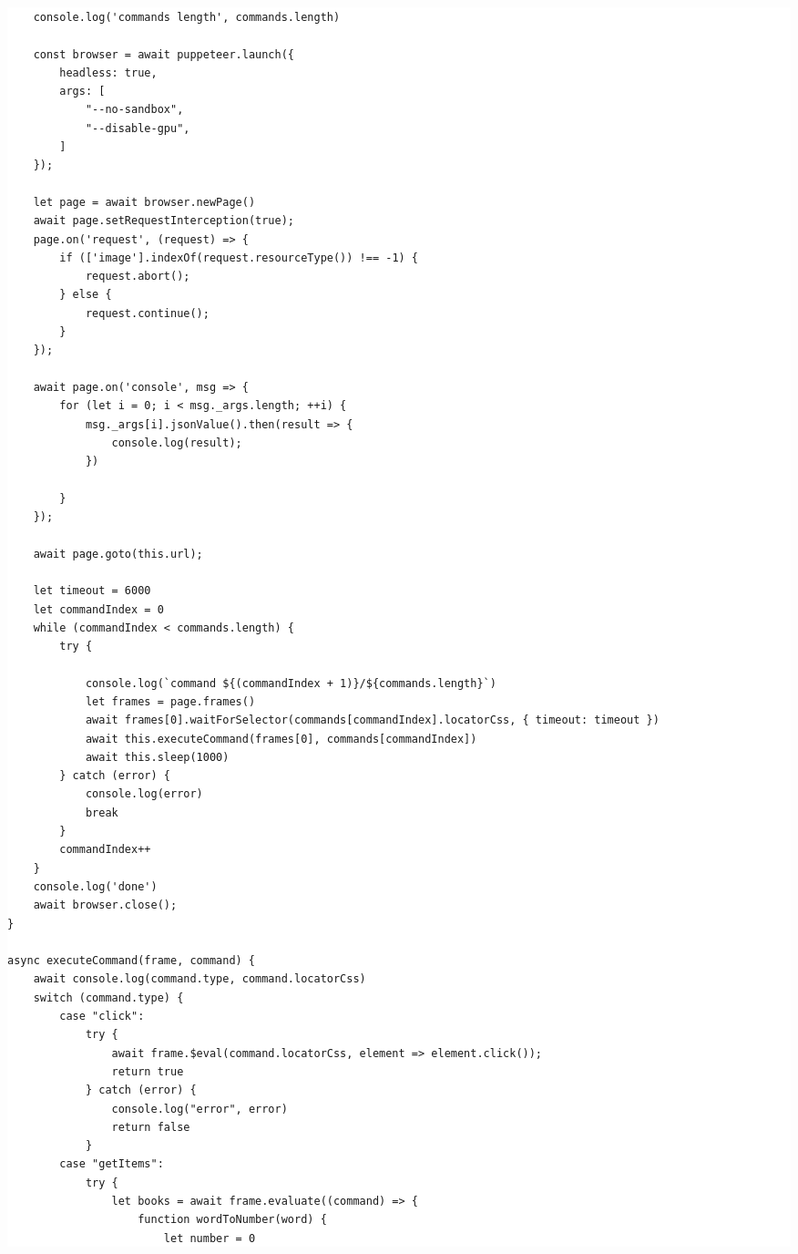         console.log('commands length', commands.length)

        const browser = await puppeteer.launch({
            headless: true,
            args: [
                "--no-sandbox",
                "--disable-gpu",
            ]
        });

        let page = await browser.newPage()
        await page.setRequestInterception(true);
        page.on('request', (request) => {
            if (['image'].indexOf(request.resourceType()) !== -1) {
                request.abort();
            } else {
                request.continue();
            }
        });

        await page.on('console', msg => {
            for (let i = 0; i < msg._args.length; ++i) {
                msg._args[i].jsonValue().then(result => {
                    console.log(result);
                })

            }
        });

        await page.goto(this.url);

        let timeout = 6000
        let commandIndex = 0
        while (commandIndex < commands.length) {
            try {
         
                console.log(`command ${(commandIndex + 1)}/${commands.length}`)
                let frames = page.frames()
                await frames[0].waitForSelector(commands[commandIndex].locatorCss, { timeout: timeout })
                await this.executeCommand(frames[0], commands[commandIndex])
                await this.sleep(1000)
            } catch (error) {
                console.log(error)
                break
            }
            commandIndex++
        }
        console.log('done')
        await browser.close();
    }

    async executeCommand(frame, command) {
        await console.log(command.type, command.locatorCss)
        switch (command.type) {
            case "click":
                try {
                    await frame.$eval(command.locatorCss, element => element.click());
                    return true
                } catch (error) {
                    console.log("error", error)
                    return false
                }
            case "getItems":
                try {
                    let books = await frame.evaluate((command) => {
                        function wordToNumber(word) {
                            let number = 0